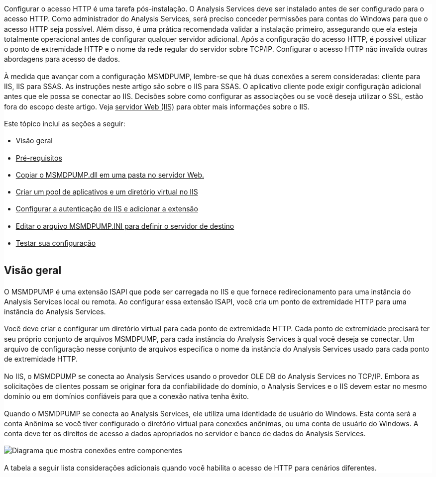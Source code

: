  Configurar o acesso HTTP é uma tarefa pós-instalação. O Analysis Services deve ser instalado antes de ser configurado para o acesso HTTP. Como administrador do Analysis Services, será preciso conceder permissões para contas do Windows para que o acesso HTTP seja possível. Além disso, é uma prática recomendada validar a instalação primeiro, assegurando que ela esteja totalmente operacional antes de configurar qualquer servidor adicional. Após a configuração do acesso HTTP, é possível utilizar o ponto de extremidade HTTP e o nome da rede regular do servidor sobre TCP/IP. Configurar o acesso HTTP não invalida outras abordagens para acesso de dados.  
  
 À medida que avançar com a configuração MSMDPUMP, lembre-se que há duas conexões a serem consideradas: cliente para IIS, IIS para SSAS. As instruções neste artigo são sobre o IIS para SSAS. O aplicativo cliente pode exigir configuração adicional antes que ele possa se conectar ao IIS. Decisões sobre como configurar as associações ou se você deseja utilizar o SSL, estão fora do escopo deste artigo. Veja [servidor Web (IIS)](https://technet.microsoft.com/library/hh831725.aspx) para obter mais informações sobre o IIS.  
  
 Este tópico inclui as seções a seguir:  
  
-   [Visão geral](#bkmk_overview)  
  
-   [Pré-requisitos](#bkmk_prereq)  
  
-   [Copiar o MSMDPUMP.dll em uma pasta no servidor Web.](#bkmk_copy)  
  
-   [Criar um pool de aplicativos e um diretório virtual no IIS](#bkmk_appPool)  
  
-   [Configurar a autenticação de IIS e adicionar a extensão](#bkmk_auth)  
  
-   [Editar o arquivo MSMDPUMP.INI para definir o servidor de destino](#bkmk_edit)  
  
-   [Testar sua configuração](#bkmk_test)  
  
##  <a name="overview"></a><a name="bkmk_overview"></a> Visão geral  
 O MSMDPUMP é uma extensão ISAPI que pode ser carregada no IIS e que fornece redirecionamento para uma instância do Analysis Services local ou remota. Ao configurar essa extensão ISAPI, você cria um ponto de extremidade HTTP para uma instância do Analysis Services.  
  
 Você deve criar e configurar um diretório virtual para cada ponto de extremidade HTTP. Cada ponto de extremidade precisará ter seu próprio conjunto de arquivos MSMDPUMP, para cada instância do Analysis Services à qual você deseja se conectar. Um arquivo de configuração nesse conjunto de arquivos especifica o nome da instância do Analysis Services usado para cada ponto de extremidade HTTP.  
  
 No IIS, o MSMDPUMP se conecta ao Analysis Services usando o provedor OLE DB do Analysis Services no TCP/IP. Embora as solicitações de clientes possam se originar fora da confiabilidade do domínio, o Analysis Services e o IIS devem estar no mesmo domínio ou em domínios confiáveis para que a conexão nativa tenha êxito.  
  
 Quando o MSMDPUMP se conecta ao Analysis Services, ele utiliza uma identidade de usuário do Windows. Esta conta será a conta Anônima se você tiver configurado o diretório virtual para conexões anônimas, ou uma conta de usuário do Windows. A conta deve ter os direitos de acesso a dados apropriados no servidor e banco de dados do Analysis Services.  
  
 ![Diagrama que mostra conexões entre componentes](../media/ssas.gif "Diagrama que mostra conexões entre componentes")  
  
 A tabela a seguir lista considerações adicionais quando você habilita o acesso de HTTP para cenários diferentes.  
  